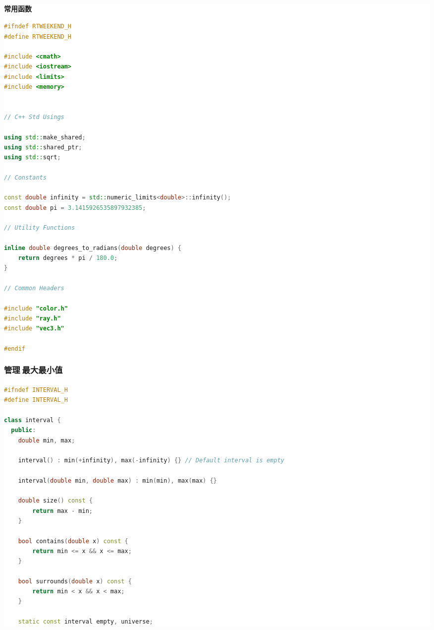 **常用函数**

```cpp
#ifndef RTWEEKEND_H
#define RTWEEKEND_H

#include <cmath>
#include <iostream>
#include <limits>
#include <memory>


// C++ Std Usings

using std::make_shared;
using std::shared_ptr;
using std::sqrt;

// Constants

const double infinity = std::numeric_limits<double>::infinity();
const double pi = 3.1415926535897932385;

// Utility Functions

inline double degrees_to_radians(double degrees) {
    return degrees * pi / 180.0;
}

// Common Headers

#include "color.h"
#include "ray.h"
#include "vec3.h"

#endif
```

### 管理 最大最小值

```cpp
#ifndef INTERVAL_H
#define INTERVAL_H

class interval {
  public:
    double min, max;

    interval() : min(+infinity), max(-infinity) {} // Default interval is empty

    interval(double min, double max) : min(min), max(max) {}

    double size() const {
        return max - min;
    }

    bool contains(double x) const {
        return min <= x && x <= max;
    }

    bool surrounds(double x) const {
        return min < x && x < max;
    }

    static const interval empty, universe;
```